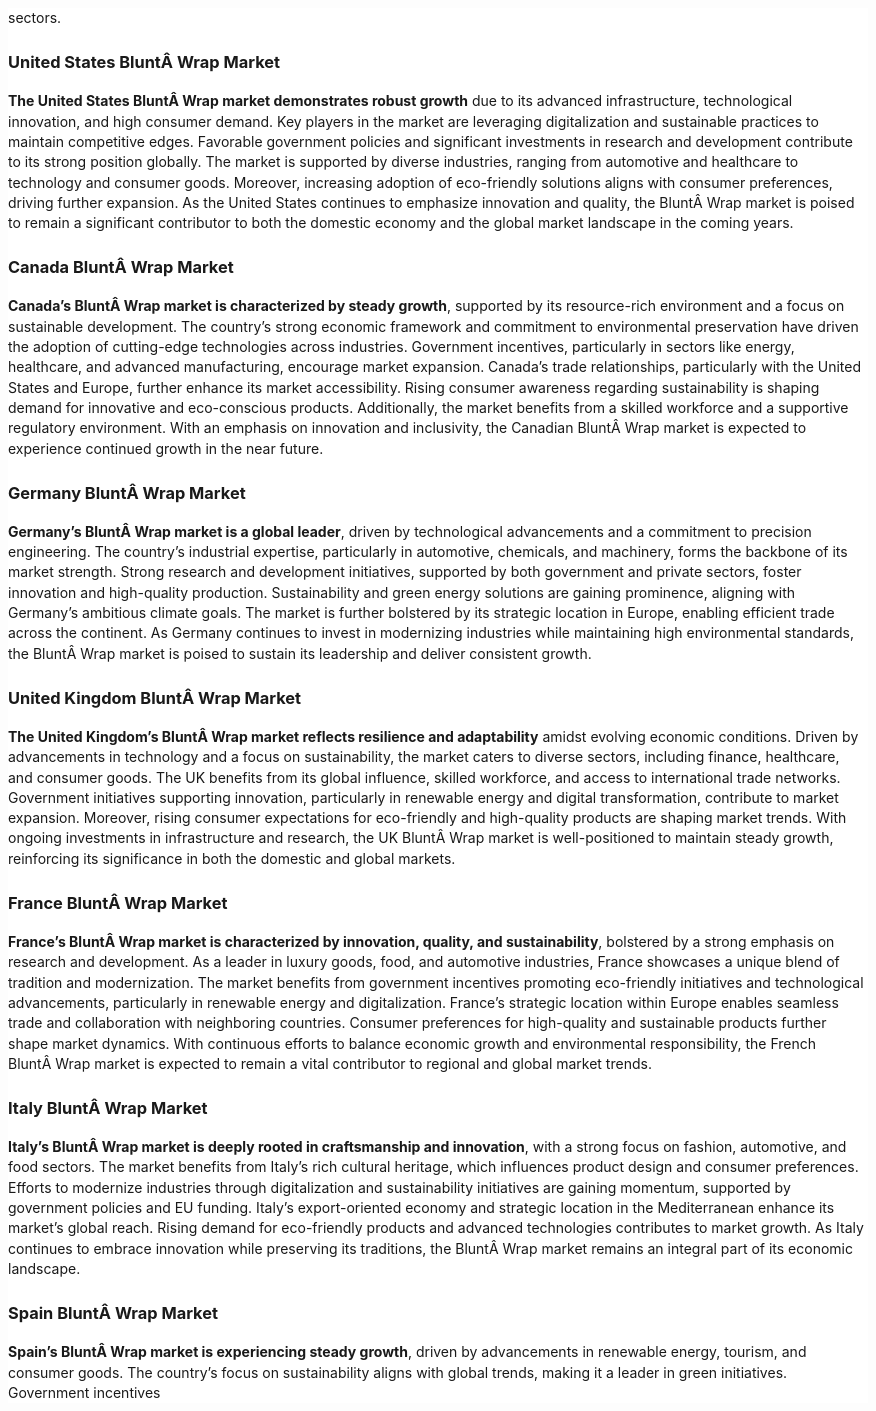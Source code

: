 sectors.</span></em></p></blockquote><h3><strong>United States BluntÂ Wrap Market</strong></h3><p><strong>The United States BluntÂ Wrap market demonstrates robust growth</strong> due to its advanced infrastructure, technological innovation, and high consumer demand. Key players in the market are leveraging digitalization and sustainable practices to maintain competitive edges. Favorable government policies and significant investments in research and development contribute to its strong position globally. The market is supported by diverse industries, ranging from automotive and healthcare to technology and consumer goods. Moreover, increasing adoption of eco-friendly solutions aligns with consumer preferences, driving further expansion. As the United States continues to emphasize innovation and quality, the BluntÂ Wrap market is poised to remain a significant contributor to both the domestic economy and the global market landscape in the coming years.</p><h3><strong>Canada BluntÂ Wrap Market</strong></h3><p><strong>Canada&rsquo;s BluntÂ Wrap market is characterized by steady growth</strong>, supported by its resource-rich environment and a focus on sustainable development. The country&rsquo;s strong economic framework and commitment to environmental preservation have driven the adoption of cutting-edge technologies across industries. Government incentives, particularly in sectors like energy, healthcare, and advanced manufacturing, encourage market expansion. Canada&rsquo;s trade relationships, particularly with the United States and Europe, further enhance its market accessibility. Rising consumer awareness regarding sustainability is shaping demand for innovative and eco-conscious products. Additionally, the market benefits from a skilled workforce and a supportive regulatory environment. With an emphasis on innovation and inclusivity, the Canadian BluntÂ Wrap market is expected to experience continued growth in the near future.</p><h3><strong>Germany BluntÂ Wrap Market</strong></h3><p><strong>Germany&rsquo;s BluntÂ Wrap market is a global leader</strong>, driven by technological advancements and a commitment to precision engineering. The country&rsquo;s industrial expertise, particularly in automotive, chemicals, and machinery, forms the backbone of its market strength. Strong research and development initiatives, supported by both government and private sectors, foster innovation and high-quality production. Sustainability and green energy solutions are gaining prominence, aligning with Germany&rsquo;s ambitious climate goals. The market is further bolstered by its strategic location in Europe, enabling efficient trade across the continent. As Germany continues to invest in modernizing industries while maintaining high environmental standards, the BluntÂ Wrap market is poised to sustain its leadership and deliver consistent growth.</p><h3><strong>United Kingdom BluntÂ Wrap Market</strong></h3><p><strong>The United Kingdom&rsquo;s BluntÂ Wrap market reflects resilience and adaptability</strong> amidst evolving economic conditions. Driven by advancements in technology and a focus on sustainability, the market caters to diverse sectors, including finance, healthcare, and consumer goods. The UK benefits from its global influence, skilled workforce, and access to international trade networks. Government initiatives supporting innovation, particularly in renewable energy and digital transformation, contribute to market expansion. Moreover, rising consumer expectations for eco-friendly and high-quality products are shaping market trends. With ongoing investments in infrastructure and research, the UK BluntÂ Wrap market is well-positioned to maintain steady growth, reinforcing its significance in both the domestic and global markets.</p><h3><strong>France BluntÂ Wrap Market</strong></h3><p><strong>France&rsquo;s BluntÂ Wrap market is characterized by innovation, quality, and sustainability</strong>, bolstered by a strong emphasis on research and development. As a leader in luxury goods, food, and automotive industries, France showcases a unique blend of tradition and modernization. The market benefits from government incentives promoting eco-friendly initiatives and technological advancements, particularly in renewable energy and digitalization. France&rsquo;s strategic location within Europe enables seamless trade and collaboration with neighboring countries. Consumer preferences for high-quality and sustainable products further shape market dynamics. With continuous efforts to balance economic growth and environmental responsibility, the French BluntÂ Wrap market is expected to remain a vital contributor to regional and global market trends.</p><h3><strong>Italy BluntÂ Wrap Market</strong></h3><p><strong>Italy&rsquo;s BluntÂ Wrap market is deeply rooted in craftsmanship and innovation</strong>, with a strong focus on fashion, automotive, and food sectors. The market benefits from Italy&rsquo;s rich cultural heritage, which influences product design and consumer preferences. Efforts to modernize industries through digitalization and sustainability initiatives are gaining momentum, supported by government policies and EU funding. Italy&rsquo;s export-oriented economy and strategic location in the Mediterranean enhance its market&rsquo;s global reach. Rising demand for eco-friendly products and advanced technologies contributes to market growth. As Italy continues to embrace innovation while preserving its traditions, the BluntÂ Wrap market remains an integral part of its economic landscape.</p><h3><strong>Spain BluntÂ Wrap Market</strong></h3><p><strong>Spain&rsquo;s BluntÂ Wrap market is experiencing steady growth</strong>, driven by advancements in renewable energy, tourism, and consumer goods. The country&rsquo;s focus on sustainability aligns with global trends, making it a leader in green initiatives. Government incentives